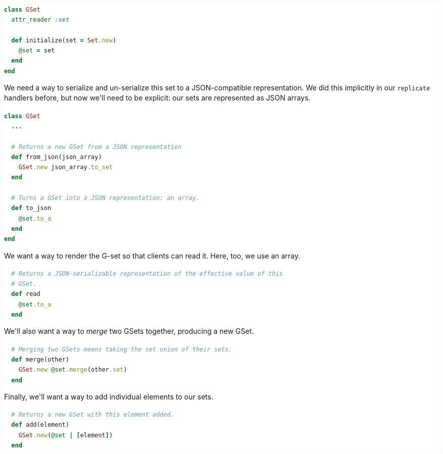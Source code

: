 ```rb
class GSet
  attr_reader :set

  def initialize(set = Set.new)
    @set = set
  end
end
```

We need a way to serialize and un-serialize this set to a JSON-compatible
representation. We did this implicitly in our `replicate` handlers before, but
now we'll need to be explicit: our sets are represented as JSON arrays.

```rb
class GSet
  ...

  # Returns a new GSet from a JSON representation
  def from_json(json_array)
    GSet.new json_array.to_set
  end

  # Turns a GSet into a JSON representation: an array.
  def to_json
    @set.to_a
  end
end
```

We want a way to render the G-set so that clients can read it. Here, too, we
use an array.

```rb
  # Returns a JSON-serializable representation of the effective value of this
  # GSet.
  def read
    @set.to_a
  end
```

We'll also want a way to *merge* two GSets together, producing a new GSet.

```rb
  # Merging two GSets means taking the set union of their sets.
  def merge(other)
    GSet.new @set.merge(other.set)
  end
```

Finally, we'll want a way to add individual elements to our sets.

```rb
  # Returns a new GSet with this element added.
  def add(element)
    GSet.new(@set | [element])
  end
```
